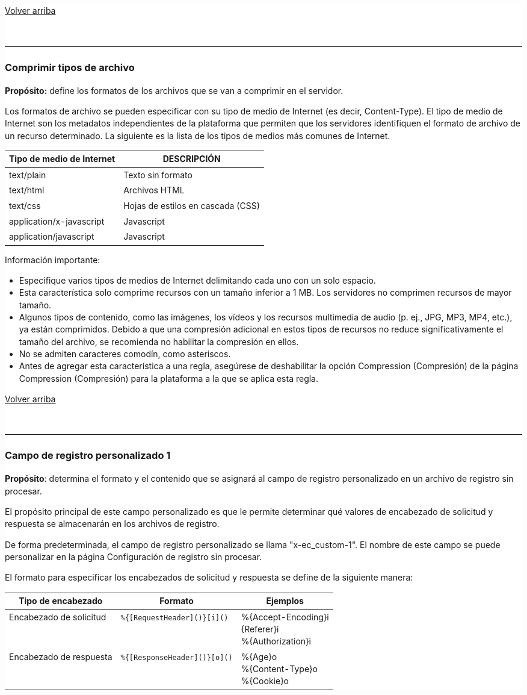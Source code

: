 [Volver arriba](#azure-cdn-rules-engine-features)

</br>

---
### <a name="compress-file-types"></a>Comprimir tipos de archivo
**Propósito:** define los formatos de los archivos que se van a comprimir en el servidor.

Los formatos de archivo se pueden especificar con su tipo de medio de Internet (es decir, Content-Type). El tipo de medio de Internet son los metadatos independientes de la plataforma que permiten que los servidores identifiquen el formato de archivo de un recurso determinado. La siguiente es la lista de los tipos de medios más comunes de Internet.

Tipo de medio de Internet|DESCRIPCIÓN
--|--
text/plain|Texto sin formato
text/html| Archivos HTML
text/css|Hojas de estilos en cascada (CSS)
application/x-javascript|Javascript
application/javascript|Javascript
Información importante:

- Especifique varios tipos de medios de Internet delimitando cada uno con un solo espacio. 
- Esta característica solo comprime recursos con un tamaño inferior a 1 MB. Los servidores no comprimen recursos de mayor tamaño.
- Algunos tipos de contenido, como las imágenes, los vídeos y los recursos multimedia de audio (p. ej., JPG, MP3, MP4, etc.), ya están comprimidos. Debido a que una compresión adicional en estos tipos de recursos no reduce significativamente el tamaño del archivo, se recomienda no habilitar la compresión en ellos.
- No se admiten caracteres comodín, como asteriscos.
- Antes de agregar esta característica a una regla, asegúrese de deshabilitar la opción Compression (Compresión) de la página Compression (Compresión) para la plataforma a la que se aplica esta regla.

[Volver arriba](#azure-cdn-rules-engine-features)

</br>

---
### <a name="custom-log-field-1"></a>Campo de registro personalizado 1
**Propósito**: determina el formato y el contenido que se asignará al campo de registro personalizado en un archivo de registro sin procesar.

El propósito principal de este campo personalizado es que le permite determinar qué valores de encabezado de solicitud y respuesta se almacenarán en los archivos de registro.

De forma predeterminada, el campo de registro personalizado se llama "x-ec_custom-1". El nombre de este campo se puede personalizar en la página Configuración de registro sin procesar.

El formato para especificar los encabezados de solicitud y respuesta se define de la siguiente manera:

Tipo de encabezado|Formato|Ejemplos
-|-|-
Encabezado de solicitud|`%{[RequestHeader]()}[i]()` | %{Accept-Encoding}i <br/> {Referer}i <br/> %{Authorization}i
Encabezado de respuesta|`%{[ResponseHeader]()}[o]()`| %{Age}o <br/> %{Content-Type}o <br/> %{Cookie}o
